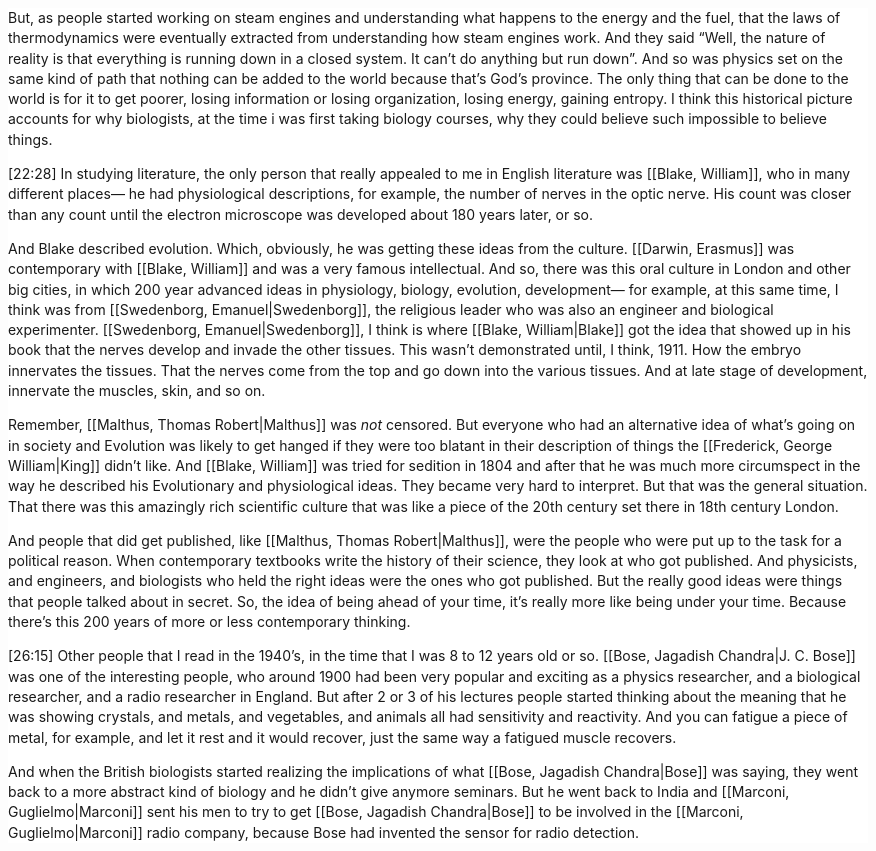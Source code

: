 But, as people started working on steam engines and understanding what happens to the energy and the fuel, that the laws of thermodynamics were eventually extracted from understanding how steam engines work. And they said “Well, the nature of reality is that everything is running down in a closed system. It can’t do anything but run down”. And so was physics set on the same kind of path that nothing can be added to the world because that’s God’s province. The only thing that can be done to the world is for it to get poorer, losing information or losing organization, losing energy, gaining entropy. I think this historical picture accounts for why biologists, at the time i was first taking biology courses, why they could believe such impossible to believe things.

[22:28] In studying literature, the only person that really appealed to me in English literature was [[Blake, William]], who in many different places— he had physiological descriptions, for example, the number of nerves in the optic nerve. His count was closer than any count until the electron microscope was developed about 180 years later, or so.

And Blake described evolution. Which, obviously, he was getting these ideas from the culture. [[Darwin, Erasmus]] was contemporary with [[Blake, William]] and was a very famous intellectual. And so, there was this oral culture in London and other big cities, in which 200 year advanced ideas in physiology, biology, evolution, development— for example, at this same time, I think was from [[Swedenborg, Emanuel|Swedenborg]], the religious leader who was also an engineer and biological experimenter. [[Swedenborg, Emanuel|Swedenborg]], I think is where [[Blake, William|Blake]] got the idea that showed up in his book that the nerves develop and invade the other tissues. This wasn’t demonstrated until, I think, 1911. How the embryo innervates the tissues. That the nerves come from the top and go down into the various tissues. And at late stage of development, innervate the muscles, skin, and so on.

Remember, [[Malthus, Thomas Robert|Malthus]] was _not_ censored. But everyone who had an alternative idea of what’s going on in society and Evolution was likely to get hanged if they were too blatant in their description of things the [[Frederick, George William|King]] didn’t like. And [[Blake, William]] was tried for sedition in 1804 and after that he was much more circumspect in the way he described his Evolutionary and physiological ideas. They became very hard to interpret. But that was the general situation. That there was this amazingly rich scientific culture that was like a piece of the 20th century set there in 18th century London.

And people that did get published, like [[Malthus, Thomas Robert|Malthus]], were the people who were put up to the task for a political reason. When contemporary textbooks write the history of their science, they look at who got published. And physicists, and engineers, and biologists who held the right ideas were the ones who got published. But the really good ideas were things that people talked about in secret. So, the idea of being ahead of your time, it’s really more like being under your time. Because there’s this 200 years of more or less contemporary thinking.

[26:15] Other people that I read in the 1940’s, in the time that I was 8 to 12 years old or so. [[Bose, Jagadish Chandra|J. C. Bose]] was one of the interesting people, who around 1900 had been very popular and exciting as a physics researcher, and a biological researcher, and a radio researcher in England. But after 2 or 3 of his lectures people started thinking about the meaning that he was showing crystals, and metals, and vegetables, and animals all had sensitivity and reactivity. And you can fatigue a piece of metal, for example, and let it rest and it would recover, just the same way a fatigued muscle recovers.

And when the British biologists started realizing the implications of what [[Bose, Jagadish Chandra|Bose]] was saying, they went back to a more abstract kind of biology and he didn’t give anymore seminars. But he went back to India and [[Marconi, Guglielmo|Marconi]] sent his men to try to get [[Bose, Jagadish Chandra|Bose]] to be involved in the [[Marconi, Guglielmo|Marconi]] radio company, because Bose had invented the sensor for radio detection.

